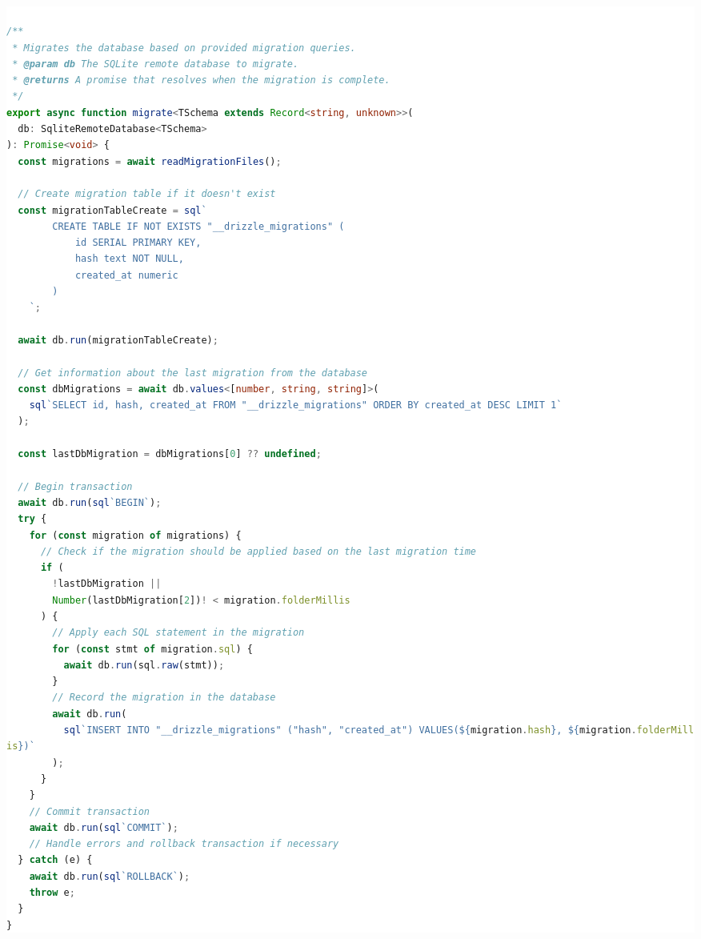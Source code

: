 ```ts

/**
 * Migrates the database based on provided migration queries.
 * @param db The SQLite remote database to migrate.
 * @returns A promise that resolves when the migration is complete.
 */
export async function migrate<TSchema extends Record<string, unknown>>(
  db: SqliteRemoteDatabase<TSchema>
): Promise<void> {
  const migrations = await readMigrationFiles();

  // Create migration table if it doesn't exist
  const migrationTableCreate = sql`
        CREATE TABLE IF NOT EXISTS "__drizzle_migrations" (
            id SERIAL PRIMARY KEY,
            hash text NOT NULL,
            created_at numeric
        )
    `;

  await db.run(migrationTableCreate);

  // Get information about the last migration from the database
  const dbMigrations = await db.values<[number, string, string]>(
    sql`SELECT id, hash, created_at FROM "__drizzle_migrations" ORDER BY created_at DESC LIMIT 1`
  );

  const lastDbMigration = dbMigrations[0] ?? undefined;

  // Begin transaction
  await db.run(sql`BEGIN`);
  try {
    for (const migration of migrations) {
      // Check if the migration should be applied based on the last migration time
      if (
        !lastDbMigration ||
        Number(lastDbMigration[2])! < migration.folderMillis
      ) {
        // Apply each SQL statement in the migration
        for (const stmt of migration.sql) {
          await db.run(sql.raw(stmt));
        }
        // Record the migration in the database
        await db.run(
          sql`INSERT INTO "__drizzle_migrations" ("hash", "created_at") VALUES(${migration.hash}, ${migration.folderMillis})`
        );
      }
    }
    // Commit transaction
    await db.run(sql`COMMIT`);
    // Handle errors and rollback transaction if necessary
  } catch (e) {
    await db.run(sql`ROLLBACK`);
    throw e;
  }
}
```
